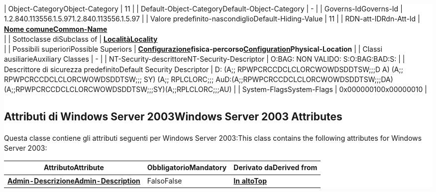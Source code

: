| <span data-ttu-id="64bed-399">Object-Category</span><span class="sxs-lookup"><span data-stu-id="64bed-399">Object-Category</span></span>             | <span data-ttu-id="64bed-400">1</span><span class="sxs-lookup"><span data-stu-id="64bed-400">1</span></span>                                                                                            |
| <span data-ttu-id="64bed-401">Default-Object-Category</span><span class="sxs-lookup"><span data-stu-id="64bed-401">Default-Object-Category</span></span>     | \-                                                                                           |
| <span data-ttu-id="64bed-402">Governs-Id</span><span class="sxs-lookup"><span data-stu-id="64bed-402">Governs-Id</span></span>                  | <span data-ttu-id="64bed-403">1.2.840.113556.1.5.97</span><span class="sxs-lookup"><span data-stu-id="64bed-403">1.2.840.113556.1.5.97</span></span>                                                                        |
| <span data-ttu-id="64bed-404">Valore predefinito-nascondiglio</span><span class="sxs-lookup"><span data-stu-id="64bed-404">Default-Hiding-Value</span></span>        | <span data-ttu-id="64bed-405">1</span><span class="sxs-lookup"><span data-stu-id="64bed-405">1</span></span>                                                                                            |
| <span data-ttu-id="64bed-406">RDN-att-ID</span><span class="sxs-lookup"><span data-stu-id="64bed-406">Rdn-Att-Id</span></span>                  | [<span data-ttu-id="64bed-407">**Nome comune**</span><span class="sxs-lookup"><span data-stu-id="64bed-407">**Common-Name**</span></span>](a-cn.md)<br/>                                                       |
| <span data-ttu-id="64bed-408">Sottoclasse di</span><span class="sxs-lookup"><span data-stu-id="64bed-408">Subclass of</span></span>                 | [<span data-ttu-id="64bed-409">**Località**</span><span class="sxs-lookup"><span data-stu-id="64bed-409">**Locality**</span></span>](c-locality.md)<br/>                                                    |
| <span data-ttu-id="64bed-410">Possibili superiori</span><span class="sxs-lookup"><span data-stu-id="64bed-410">Possible Superiors</span></span>          | <span data-ttu-id="64bed-411">[**Configurazione**](c-configuration.md)**fisica-percorso**</span><span class="sxs-lookup"><span data-stu-id="64bed-411">[**Configuration**](c-configuration.md)**Physical-Location**</span></span>                                |
| <span data-ttu-id="64bed-412">Classi ausiliarie</span><span class="sxs-lookup"><span data-stu-id="64bed-412">Auxiliary Classes</span></span>           | \-                                                                                           |
| <span data-ttu-id="64bed-413">NT-Security-descrittore</span><span class="sxs-lookup"><span data-stu-id="64bed-413">NT-Security-Descriptor</span></span>      | <span data-ttu-id="64bed-414">O:BAG: NON VALIDO: S:</span><span class="sxs-lookup"><span data-stu-id="64bed-414">O:BAG:BAD:S:</span></span>                                                                                 |
| <span data-ttu-id="64bed-415">Descrittore di sicurezza predefinito</span><span class="sxs-lookup"><span data-stu-id="64bed-415">Default Security Descriptor</span></span> | <span data-ttu-id="64bed-416">D: (A;; RPWPCRCCDCLCLORCWOWDSDDTSW;;;D A) (A;; RPWPCRCCDCLCLORCWOWDSDDTSW;;; SY) (A;; RPLCLORC;;; Au</span><span class="sxs-lookup"><span data-stu-id="64bed-416">D:(A;;RPWPCRCCDCLCLORCWOWDSDDTSW;;;DA)(A;;RPWPCRCCDCLCLORCWOWDSDDTSW;;;SY)(A;;RPLCLORC;;;AU)</span></span> |
| <span data-ttu-id="64bed-417">System-Flags</span><span class="sxs-lookup"><span data-stu-id="64bed-417">System-Flags</span></span>                | <span data-ttu-id="64bed-418">0x00000010</span><span class="sxs-lookup"><span data-stu-id="64bed-418">0x00000010</span></span>                                                                                   |



## <a name="windows-server-2003-attributes"></a><span data-ttu-id="64bed-419">Attributi di Windows Server 2003</span><span class="sxs-lookup"><span data-stu-id="64bed-419">Windows Server 2003 Attributes</span></span>

<span data-ttu-id="64bed-420">Questa classe contiene gli attributi seguenti per Windows Server 2003:</span><span class="sxs-lookup"><span data-stu-id="64bed-420">This class contains the following attributes for Windows Server 2003:</span></span>



| <span data-ttu-id="64bed-421">Attributo</span><span class="sxs-lookup"><span data-stu-id="64bed-421">Attribute</span></span>                                                                   | <span data-ttu-id="64bed-422">Obbligatorio</span><span class="sxs-lookup"><span data-stu-id="64bed-422">Mandatory</span></span> | <span data-ttu-id="64bed-423">Derivato da</span><span class="sxs-lookup"><span data-stu-id="64bed-423">Derived from</span></span>                              |
|-----------------------------------------------------------------------------|-----------|-------------------------------------------|
| [<span data-ttu-id="64bed-424">**Admin-Descrizione**</span><span class="sxs-lookup"><span data-stu-id="64bed-424">**Admin-Description**</span></span>](a-admindescription.md)                             | <span data-ttu-id="64bed-425">Falso</span><span class="sxs-lookup"><span data-stu-id="64bed-425">False</span></span>     | [<span data-ttu-id="64bed-426">**In alto**</span><span class="sxs-lookup"><span data-stu-id="64bed-426">**Top**</span></span>](c-top.md)<br/>           |